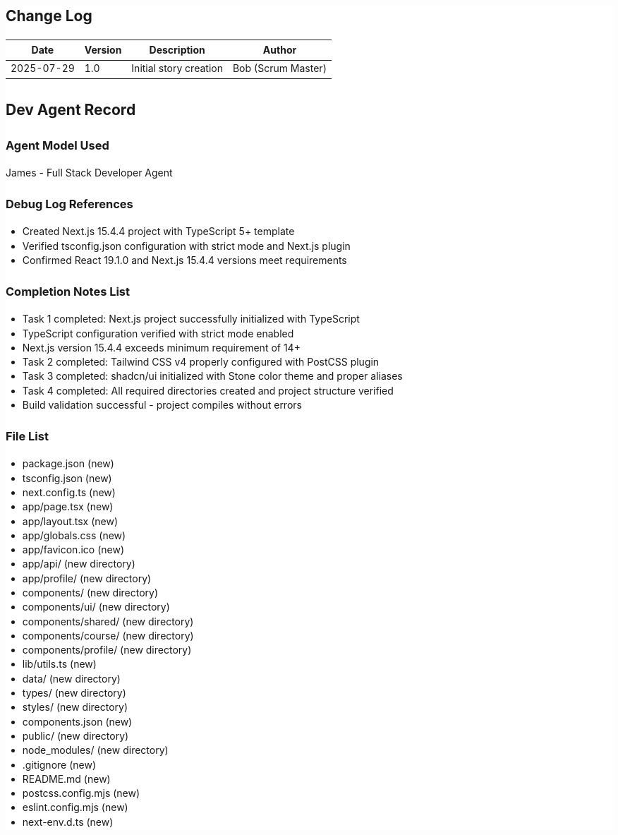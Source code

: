 ## Change Log
| Date | Version | Description | Author |
|------|---------|-------------|--------|
| 2025-07-29 | 1.0 | Initial story creation | Bob (Scrum Master) |

## Dev Agent Record

### Agent Model Used
James - Full Stack Developer Agent

### Debug Log References
- Created Next.js 15.4.4 project with TypeScript 5+ template
- Verified tsconfig.json configuration with strict mode and Next.js plugin
- Confirmed React 19.1.0 and Next.js 15.4.4 versions meet requirements

### Completion Notes List
- Task 1 completed: Next.js project successfully initialized with TypeScript
- TypeScript configuration verified with strict mode enabled
- Next.js version 15.4.4 exceeds minimum requirement of 14+
- Task 2 completed: Tailwind CSS v4 properly configured with PostCSS plugin
- Task 3 completed: shadcn/ui initialized with Stone color theme and proper aliases
- Task 4 completed: All required directories created and project structure verified
- Build validation successful - project compiles without errors

### File List
- package.json (new)
- tsconfig.json (new)
- next.config.ts (new)
- app/page.tsx (new)
- app/layout.tsx (new)
- app/globals.css (new)
- app/favicon.ico (new)
- app/api/ (new directory)
- app/profile/ (new directory)
- components/ (new directory)
- components/ui/ (new directory)
- components/shared/ (new directory)
- components/course/ (new directory)
- components/profile/ (new directory)
- lib/utils.ts (new)
- data/ (new directory)
- types/ (new directory)
- styles/ (new directory)
- components.json (new)
- public/ (new directory)
- node_modules/ (new directory)
- .gitignore (new)
- README.md (new)
- postcss.config.mjs (new)
- eslint.config.mjs (new)
- next-env.d.ts (new)
